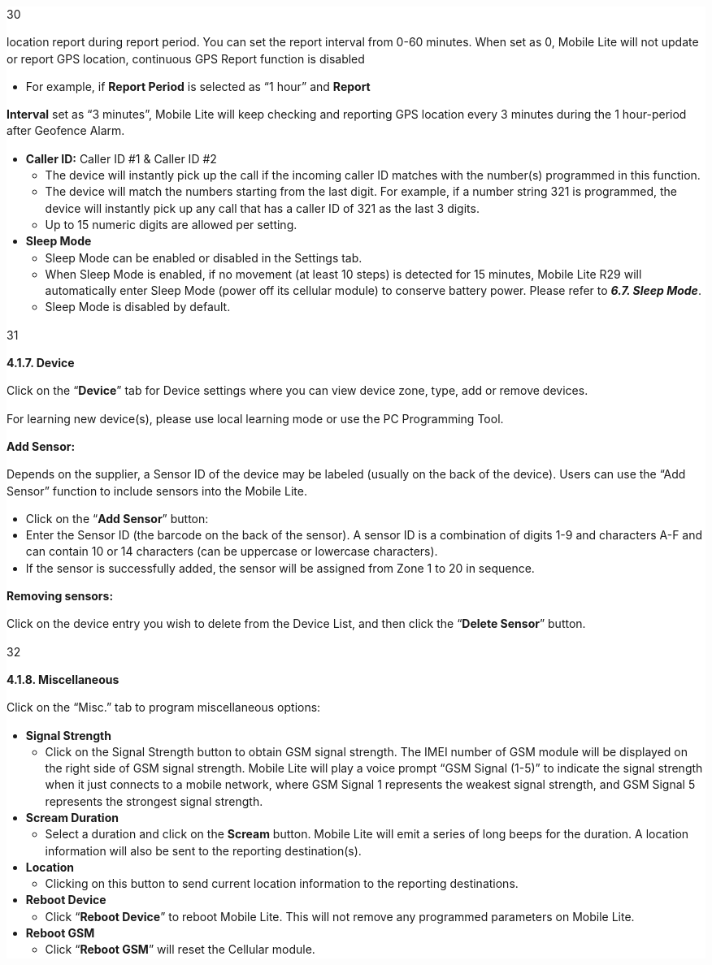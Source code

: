 30

location report during report period. You can set the report interval from 0-60 minutes. When set as 0, Mobile Lite will not update or report GPS location, continuous GPS Report function is disabled

* For example, if **Report Period** is selected as “1 hour” and **Report**

**Interval** set as “3 minutes”, Mobile Lite will keep checking and reporting GPS location every 3 minutes during the 1 hour-period after Geofence Alarm.

* **Caller ID:** Caller ID #1 & Caller ID #2
  * The device will instantly pick up the call if the incoming caller ID matches with the number(s) programmed in this function.
  * The device will match the numbers starting from the last digit. For example, if a number string 321 is programmed, the device will instantly pick up any call that has a caller ID of 321 as the last 3 digits.
  * Up to 15 numeric digits are allowed per setting.
* **Sleep Mode**
  * Sleep Mode can be enabled or disabled in the Settings tab.
  * When Sleep Mode is enabled, if no movement (at least 10 steps) is detected for 15 minutes, Mobile Lite R29 will automatically enter Sleep Mode (power off its cellular module) to conserve battery power. Please refer to _**6.7. Sleep Mode**_.
  * Sleep Mode is disabled by default.

31

**4.1.7. Device**

Click on the “**Device**” tab for Device settings where you can view device zone, type, add or remove devices.

For learning new device(s), please use local learning mode or use the PC Programming Tool.

**Add Sensor:**

Depends on the supplier, a Sensor ID of the device may be labeled (usually on the back of the device). Users can use the “Add Sensor” function to include sensors into the Mobile Lite.

* Click on the “**Add Sensor**” button:
* Enter the Sensor ID (the barcode on the back of the sensor). A sensor ID is a combination of digits 1-9 and characters A-F and can contain 10 or 14 characters (can be uppercase or lowercase characters).
* If the sensor is successfully added, the sensor will be assigned from Zone 1 to 20 in sequence.

**Removing sensors:**

Click on the device entry you wish to delete from the Device List, and then click the “**Delete Sensor**” button.

32

**4.1.8. Miscellaneous**

Click on the “Misc.” tab to program miscellaneous options:

* **Signal Strength**
  * Click on the Signal Strength button to obtain GSM signal strength. The IMEI number of GSM module will be displayed on the right side of GSM signal strength. Mobile Lite will play a voice prompt “GSM Signal (1-5)” to indicate the signal strength when it just connects to a mobile network, where GSM Signal 1 represents the weakest signal strength, and GSM Signal 5 represents the strongest signal strength.
* **Scream Duration**
  * Select a duration and click on the **Scream** button. Mobile Lite will emit a series of long beeps for the duration. A location information will also be sent to the reporting destination(s).
* **Location**
  * Clicking on this button to send current location information to the reporting destinations.
* **Reboot Device**
  * Click “**Reboot Device**” to reboot Mobile Lite. This will not remove any programmed parameters on Mobile Lite.
* **Reboot GSM**
  * Click “**Reboot GSM**” will reset the Cellular module.